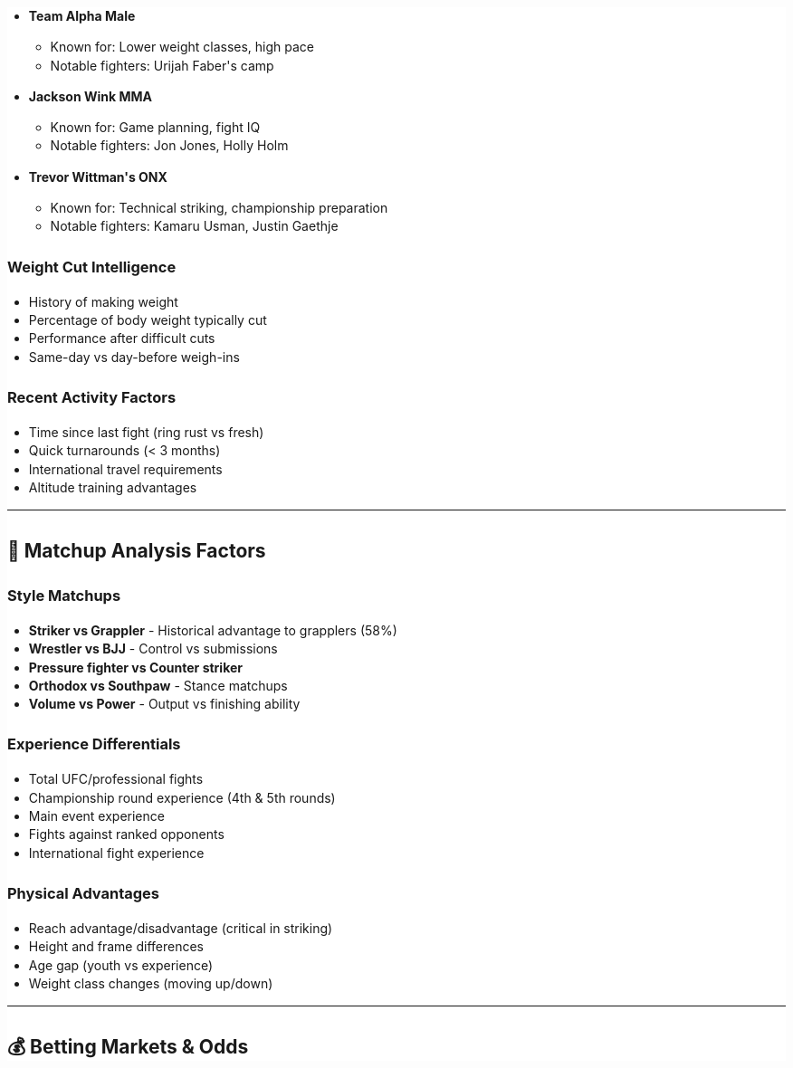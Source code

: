 - **Team Alpha Male**
  - Known for: Lower weight classes, high pace
  - Notable fighters: Urijah Faber's camp

- **Jackson Wink MMA**
  - Known for: Game planning, fight IQ
  - Notable fighters: Jon Jones, Holly Holm

- **Trevor Wittman's ONX**
  - Known for: Technical striking, championship preparation
  - Notable fighters: Kamaru Usman, Justin Gaethje

### Weight Cut Intelligence
- History of making weight
- Percentage of body weight typically cut
- Performance after difficult cuts
- Same-day vs day-before weigh-ins

### Recent Activity Factors
- Time since last fight (ring rust vs fresh)
- Quick turnarounds (< 3 months)
- International travel requirements
- Altitude training advantages

---

## 🥊 Matchup Analysis Factors

### Style Matchups
- **Striker vs Grappler** - Historical advantage to grapplers (58%)
- **Wrestler vs BJJ** - Control vs submissions
- **Pressure fighter vs Counter striker**
- **Orthodox vs Southpaw** - Stance matchups
- **Volume vs Power** - Output vs finishing ability

### Experience Differentials
- Total UFC/professional fights
- Championship round experience (4th & 5th rounds)
- Main event experience
- Fights against ranked opponents
- International fight experience

### Physical Advantages
- Reach advantage/disadvantage (critical in striking)
- Height and frame differences
- Age gap (youth vs experience)
- Weight class changes (moving up/down)

---

## 💰 Betting Markets & Odds
